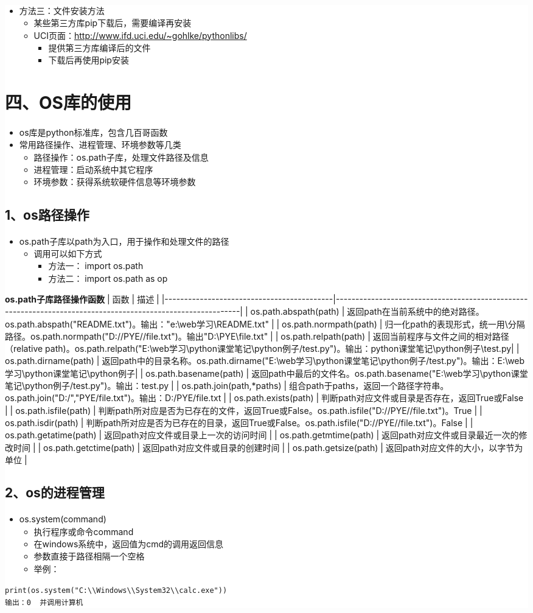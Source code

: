 - 方法三：文件安装方法
    - 某些第三方库pip下载后，需要编译再安装
    - UCI页面：http://www.ifd.uci.edu/~gohlke/pythonlibs/
        - 提供第三方库编译后的文件
        - 下载后再使用pip安装

# 四、OS库的使用
- os库是python标准库，包含几百哥函数
- 常用路径操作、进程管理、环境参数等几类
    - 路径操作：os.path子库，处理文件路径及信息
    - 进程管理：启动系统中其它程序
    - 环境参数：获得系统软硬件信息等环境参数

## 1、os路径操作
- os.path子库以path为入口，用于操作和处理文件的路径
    - 调用可以如下方式
        - 方法一：
            import os.path
        - 方法二：
            import os.path as op

**os.path子库路径操作函数**
|           函数                            |                         描述                                                                                |
|-------------------------------------------|-------------------------------------------------------------------------------------------------------------|
|       os.path.abspath(path)               |   返回path在当前系统中的绝对路径。os.path.abspath("README.txt")。输出："e:\web学习\README.txt"                |
|       os.path.normpath(path)              |   归一化path的表现形式，统一用\\分隔路径。os.path.normpath("D://PYE//file.txt")。输出"D:\\PYE\\file.txt"      |
|       os.path.relpath(path)               |   返回当前程序与文件之间的相对路径（relative path)。os.path.relpath("E:\web学习\python课堂笔记\python例子/test.py")。输出：python课堂笔记\python例子\test.py|
|       os.path.dirname(path)               |   返回path中的目录名称。os.path.dirname("E:\web学习\python课堂笔记\python例子/test.py")。输出：E:\web学习\python课堂笔记\python例子|
|       os.path.basename(path)              |   返回path中最后的文件名。os.path.basename("E:\web学习\python课堂笔记\python例子/test.py")。输出：test.py     |
|       os.path.join(path,*paths)           |   组合path于paths，返回一个路径字符串。os.path.join("D:/","PYE/file.txt")。输出：D:/PYE/file.txt              |
|       os.path.exists(path)                |   判断path对应文件或目录是否存在，返回True或False                                                             |
|       os.path.isfile(path)                |   判断path所对应是否为已存在的文件，返回True或False。os.path.isfile("D://PYE//file.txt")。True                |
|       os.path.isdir(path)                 |   判断path所对应是否为已存在的目录，返回True或False。os.path.isfile("D://PYE//file.txt")。False               |
|       os.path.getatime(path)              |   返回path对应文件或目录上一次的访问时间                                                                      |
|       os.path.getmtime(path)              |   返回path对应文件或目录最近一次的修改时间                                                                    |
|       os.path.getctime(path)              |   返回path对应文件或目录的创建时间                                                                            |
|       os.path.getsize(path)               |   返回path对应文件的大小，以字节为单位                                                                        |

## 2、os的进程管理
- os.system(command)
    - 执行程序或命令command
    - 在windows系统中，返回值为cmd的调用返回信息
    - 参数直接于路径相隔一个空格
    - 举例：
```
print(os.system("C:\\Windows\\System32\\calc.exe"))
输出：0  并调用计算机
```
